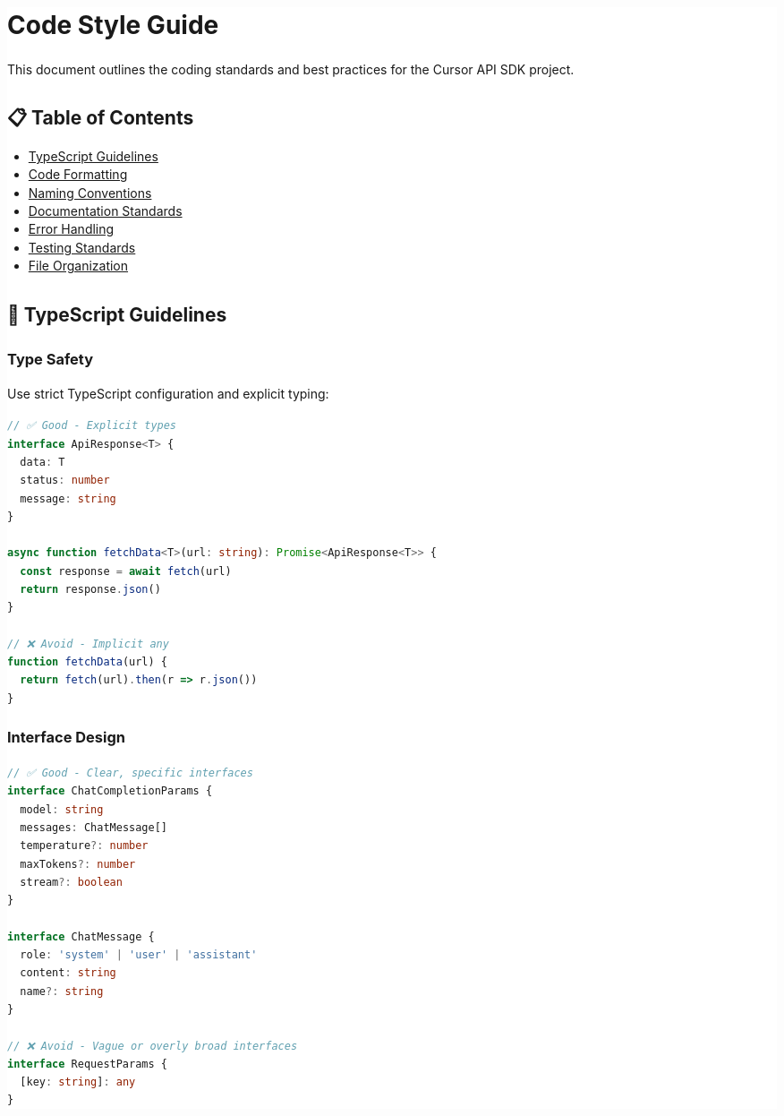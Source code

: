 # Code Style Guide

This document outlines the coding standards and best practices for the Cursor API SDK project.

## 📋 Table of Contents

- [TypeScript Guidelines](#typescript-guidelines)
- [Code Formatting](#code-formatting)
- [Naming Conventions](#naming-conventions)
- [Documentation Standards](#documentation-standards)
- [Error Handling](#error-handling)
- [Testing Standards](#testing-standards)
- [File Organization](#file-organization)

## 🔷 TypeScript Guidelines

### Type Safety

Use strict TypeScript configuration and explicit typing:

```typescript
// ✅ Good - Explicit types
interface ApiResponse<T> {
  data: T
  status: number
  message: string
}

async function fetchData<T>(url: string): Promise<ApiResponse<T>> {
  const response = await fetch(url)
  return response.json()
}

// ❌ Avoid - Implicit any
function fetchData(url) {
  return fetch(url).then(r => r.json())
}
```

### Interface Design

```typescript
// ✅ Good - Clear, specific interfaces
interface ChatCompletionParams {
  model: string
  messages: ChatMessage[]
  temperature?: number
  maxTokens?: number
  stream?: boolean
}

interface ChatMessage {
  role: 'system' | 'user' | 'assistant'
  content: string
  name?: string
}

// ❌ Avoid - Vague or overly broad interfaces
interface RequestParams {
  [key: string]: any
}
```
